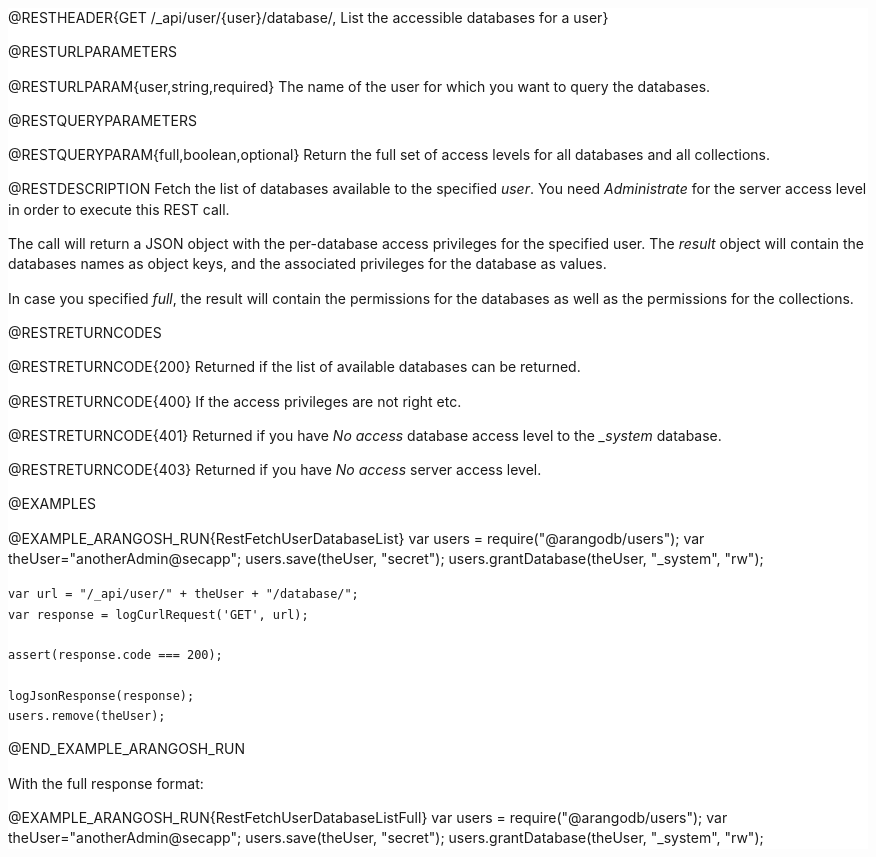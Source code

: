 @RESTHEADER{GET /_api/user/{user}/database/, List the accessible databases for a user}

@RESTURLPARAMETERS

@RESTURLPARAM{user,string,required}
The name of the user for which you want to query the databases.

@RESTQUERYPARAMETERS

@RESTQUERYPARAM{full,boolean,optional}
Return the full set of access levels for all databases and all collections.

@RESTDESCRIPTION
Fetch the list of databases available to the specified *user*. You need
*Administrate* for the server access level in order to execute this REST call.

The call will return a JSON object with the per-database access
privileges for the specified user. The *result* object will contain
the databases names as object keys, and the associated privileges
for the database as values.

In case you specified *full*, the result will contain the permissions
for the databases as well as the permissions for the collections.

@RESTRETURNCODES

@RESTRETURNCODE{200}
Returned if the list of available databases can be returned.

@RESTRETURNCODE{400}
If the access privileges are not right etc.

@RESTRETURNCODE{401}
Returned if you have *No access* database access level to the *_system*
database.

@RESTRETURNCODE{403}
Returned if you have *No access* server access level.

@EXAMPLES

@EXAMPLE_ARANGOSH_RUN{RestFetchUserDatabaseList}
    var users = require("@arangodb/users");
    var theUser="anotherAdmin@secapp";
    users.save(theUser, "secret");
    users.grantDatabase(theUser, "_system", "rw");

    var url = "/_api/user/" + theUser + "/database/";
    var response = logCurlRequest('GET', url);

    assert(response.code === 200);

    logJsonResponse(response);
    users.remove(theUser);
@END_EXAMPLE_ARANGOSH_RUN

With the full response format:

@EXAMPLE_ARANGOSH_RUN{RestFetchUserDatabaseListFull}
var users = require("@arangodb/users");
var theUser="anotherAdmin@secapp";
users.save(theUser, "secret");
users.grantDatabase(theUser, "_system", "rw");
